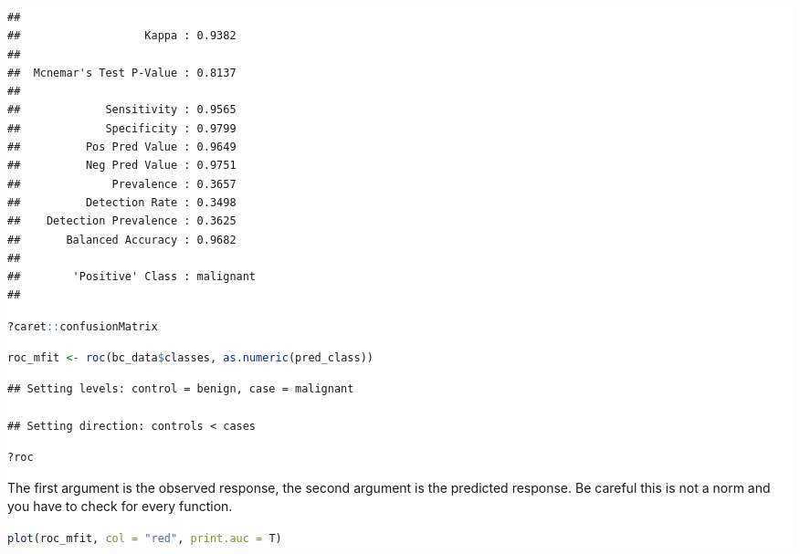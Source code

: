     ##                                          
    ##                   Kappa : 0.9382         
    ##                                          
    ##  Mcnemar's Test P-Value : 0.8137         
    ##                                          
    ##             Sensitivity : 0.9565         
    ##             Specificity : 0.9799         
    ##          Pos Pred Value : 0.9649         
    ##          Neg Pred Value : 0.9751         
    ##              Prevalence : 0.3657         
    ##          Detection Rate : 0.3498         
    ##    Detection Prevalence : 0.3625         
    ##       Balanced Accuracy : 0.9682         
    ##                                          
    ##        'Positive' Class : malignant      
    ## 

``` r
?caret::confusionMatrix
```

``` r
roc_mfit <- roc(bc_data$classes, as.numeric(pred_class))
```

    ## Setting levels: control = benign, case = malignant

    ## Setting direction: controls < cases

``` r
?roc
```

The first argument is the observed response, the second argument is the
predicted response. Be careful this is not a norm and you have to check
for every function.

``` r
plot(roc_mfit, col = "red", print.auc = T)
```
